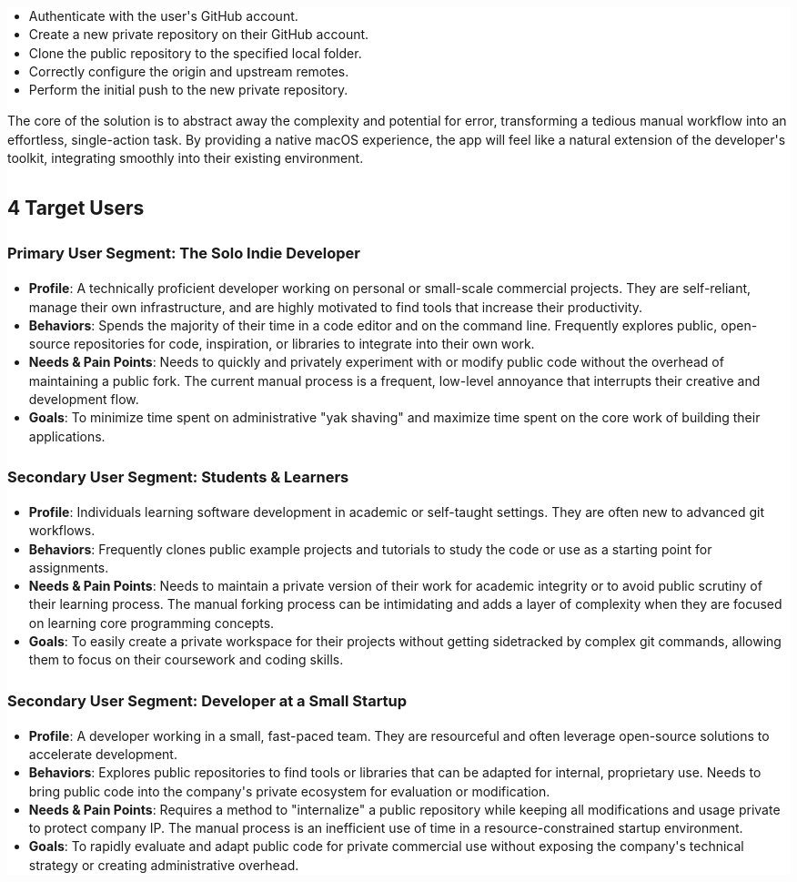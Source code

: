 - Authenticate with the user's GitHub account.  
- Create a new private repository on their GitHub account.  
- Clone the public repository to the specified local folder.  
- Correctly configure the origin and upstream remotes.  
- Perform the initial push to the new private repository.

The core of the solution is to abstract away the complexity and potential for error, transforming a tedious manual workflow into an effortless, single-action task. By providing a native macOS experience, the app will feel like a natural extension of the developer's toolkit, integrating smoothly into their existing environment.

## **4 Target Users**

### **Primary User Segment: The Solo Indie Developer**

- **Profile**: A technically proficient developer working on personal or small-scale commercial projects. They are self-reliant, manage their own infrastructure, and are highly motivated to find tools that increase their productivity.  
- **Behaviors**: Spends the majority of their time in a code editor and on the command line. Frequently explores public, open-source repositories for code, inspiration, or libraries to integrate into their own work.  
- **Needs & Pain Points**: Needs to quickly and privately experiment with or modify public code without the overhead of maintaining a public fork. The current manual process is a frequent, low-level annoyance that interrupts their creative and development flow.  
- **Goals**: To minimize time spent on administrative "yak shaving" and maximize time spent on the core work of building their applications.

### **Secondary User Segment: Students & Learners**

- **Profile**: Individuals learning software development in academic or self-taught settings. They are often new to advanced git workflows.  
- **Behaviors**: Frequently clones public example projects and tutorials to study the code or use as a starting point for assignments.  
- **Needs & Pain Points**: Needs to maintain a private version of their work for academic integrity or to avoid public scrutiny of their learning process. The manual forking process can be intimidating and adds a layer of complexity when they are focused on learning core programming concepts.  
- **Goals**: To easily create a private workspace for their projects without getting sidetracked by complex git commands, allowing them to focus on their coursework and coding skills.

### **Secondary User Segment: Developer at a Small Startup**

- **Profile**: A developer working in a small, fast-paced team. They are resourceful and often leverage open-source solutions to accelerate development.  
- **Behaviors**: Explores public repositories to find tools or libraries that can be adapted for internal, proprietary use. Needs to bring public code into the company's private ecosystem for evaluation or modification.  
- **Needs & Pain Points**: Requires a method to "internalize" a public repository while keeping all modifications and usage private to protect company IP. The manual process is an inefficient use of time in a resource-constrained startup environment.  
- **Goals**: To rapidly evaluate and adapt public code for private commercial use without exposing the company's technical strategy or creating administrative overhead.
